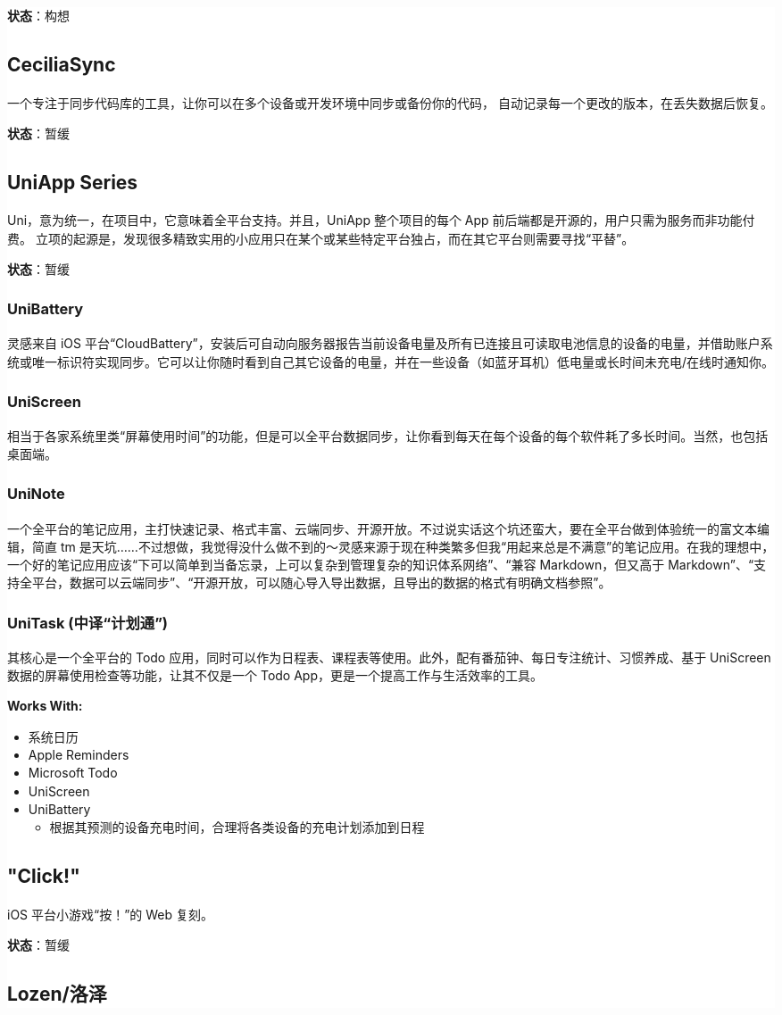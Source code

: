 **状态**：构想

## CeciliaSync

一个专注于同步代码库的工具，让你可以在多个设备或开发环境中同步或备份你的代码，
自动记录每一个更改的版本，在丢失数据后恢复。

**状态**：暂缓

## UniApp Series

Uni，意为统一，在项目中，它意味着全平台支持。并且，UniApp 整个项目的每个 App 前后端都是开源的，用户只需为服务而非功能付费。 立项的起源是，发现很多精致实用的小应用只在某个或某些特定平台独占，而在其它平台则需要寻找“平替”。

**状态**：暂缓

### UniBattery

灵感来自 iOS 平台“CloudBattery”，安装后可自动向服务器报告当前设备电量及所有已连接且可读取电池信息的设备的电量，并借助账户系统或唯一标识符实现同步。它可以让你随时看到自己其它设备的电量，并在一些设备（如蓝牙耳机）低电量或长时间未充电/在线时通知你。

### UniScreen

相当于各家系统里类“屏幕使用时间”的功能，但是可以全平台数据同步，让你看到每天在每个设备的每个软件耗了多长时间。当然，也包括桌面端。

### UniNote

一个全平台的笔记应用，主打快速记录、格式丰富、云端同步、开源开放。不过说实话这个坑还蛮大，要在全平台做到体验统一的富文本编辑，简直 tm 是天坑……不过想做，我觉得没什么做不到的～灵感来源于现在种类繁多但我“用起来总是不满意”的笔记应用。在我的理想中，一个好的笔记应用应该“下可以简单到当备忘录，上可以复杂到管理复杂的知识体系网络”、“兼容 Markdown，但又高于 Markdown”、“支持全平台，数据可以云端同步”、“开源开放，可以随心导入导出数据，且导出的数据的格式有明确文档参照”。

### UniTask (中译“计划通”)

其核心是一个全平台的 Todo 应用，同时可以作为日程表、课程表等使用。此外，配有番茄钟、每日专注统计、习惯养成、基于 UniScreen 数据的屏幕使用检查等功能，让其不仅是一个 Todo App，更是一个提高工作与生活效率的工具。

**Works With:**

- 系统日历
- Apple Reminders
- Microsoft Todo
- UniScreen
- UniBattery
    - 根据其预测的设备充电时间，合理将各类设备的充电计划添加到日程

## "Click!"

iOS 平台小游戏“按！”的 Web 复刻。

**状态**：暂缓

## Lozen/洛泽
